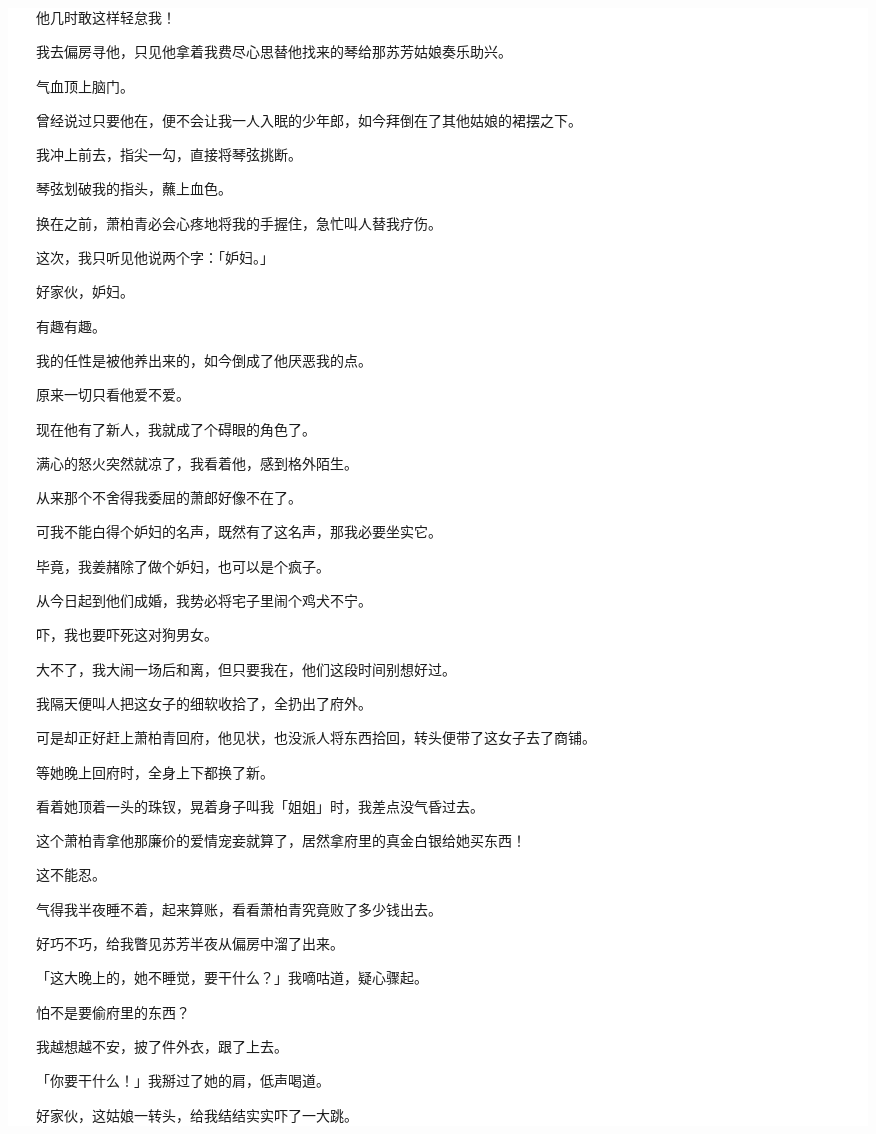 &emsp;&emsp;他几时敢这样轻怠我！  
  
&emsp;&emsp;我去偏房寻他，只见他拿着我费尽心思替他找来的琴给那苏芳姑娘奏乐助兴。  
  
&emsp;&emsp;气血顶上脑门。  
  
&emsp;&emsp;曾经说过只要他在，便不会让我一人入眠的少年郎，如今拜倒在了其他姑娘的裙摆之下。  
  
&emsp;&emsp;我冲上前去，指尖一勾，直接将琴弦挑断。  
  
&emsp;&emsp;琴弦划破我的指头，蘸上血色。  
  
&emsp;&emsp;换在之前，萧柏青必会心疼地将我的手握住，急忙叫人替我疗伤。  
  
&emsp;&emsp;这次，我只听见他说两个字：「妒妇。」  
  
&emsp;&emsp;好家伙，妒妇。  
  
&emsp;&emsp;有趣有趣。  
  
&emsp;&emsp;我的任性是被他养出来的，如今倒成了他厌恶我的点。  
  
&emsp;&emsp;原来一切只看他爱不爱。  
  
&emsp;&emsp;现在他有了新人，我就成了个碍眼的角色了。  
  
&emsp;&emsp;满心的怒火突然就凉了，我看着他，感到格外陌生。  
  
&emsp;&emsp;从来那个不舍得我委屈的萧郎好像不在了。  
  
&emsp;&emsp;可我不能白得个妒妇的名声，既然有了这名声，那我必要坐实它。  
  
&emsp;&emsp;毕竟，我姜赭除了做个妒妇，也可以是个疯子。  
  
&emsp;&emsp;从今日起到他们成婚，我势必将宅子里闹个鸡犬不宁。  
  
&emsp;&emsp;吓，我也要吓死这对狗男女。  
  
&emsp;&emsp;大不了，我大闹一场后和离，但只要我在，他们这段时间别想好过。  
  
&emsp;&emsp;我隔天便叫人把这女子的细软收拾了，全扔出了府外。  
  
&emsp;&emsp;可是却正好赶上萧柏青回府，他见状，也没派人将东西拾回，转头便带了这女子去了商铺。  
  
&emsp;&emsp;等她晚上回府时，全身上下都换了新。  
  
&emsp;&emsp;看着她顶着一头的珠钗，晃着身子叫我「姐姐」时，我差点没气昏过去。  
  
&emsp;&emsp;这个萧柏青拿他那廉价的爱情宠妾就算了，居然拿府里的真金白银给她买东西！  
  
&emsp;&emsp;这不能忍。  
  
&emsp;&emsp;气得我半夜睡不着，起来算账，看看萧柏青究竟败了多少钱出去。  
  
&emsp;&emsp;好巧不巧，给我瞥见苏芳半夜从偏房中溜了出来。  
  
&emsp;&emsp;「这大晚上的，她不睡觉，要干什么？」我嘀咕道，疑心骤起。  
  
&emsp;&emsp;怕不是要偷府里的东西？  
  
&emsp;&emsp;我越想越不安，披了件外衣，跟了上去。  
  
&emsp;&emsp;「你要干什么！」我掰过了她的肩，低声喝道。  
  
&emsp;&emsp;好家伙，这姑娘一转头，给我结结实实吓了一大跳。  
  